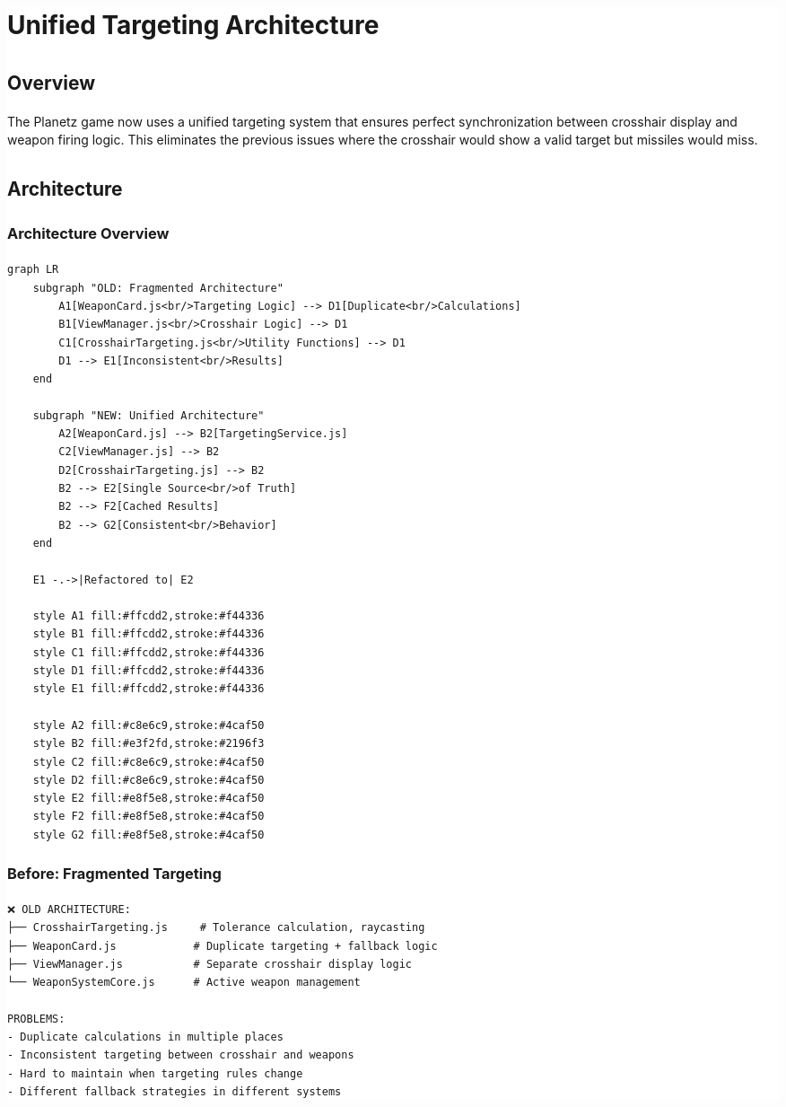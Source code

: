 # Unified Targeting Architecture

## Overview

The Planetz game now uses a unified targeting system that ensures perfect synchronization between crosshair display and weapon firing logic. This eliminates the previous issues where the crosshair would show a valid target but missiles would miss.

## Architecture

### Architecture Overview

```mermaid
graph LR
    subgraph "OLD: Fragmented Architecture"
        A1[WeaponCard.js<br/>Targeting Logic] --> D1[Duplicate<br/>Calculations]
        B1[ViewManager.js<br/>Crosshair Logic] --> D1
        C1[CrosshairTargeting.js<br/>Utility Functions] --> D1
        D1 --> E1[Inconsistent<br/>Results]
    end
    
    subgraph "NEW: Unified Architecture"
        A2[WeaponCard.js] --> B2[TargetingService.js]
        C2[ViewManager.js] --> B2
        D2[CrosshairTargeting.js] --> B2
        B2 --> E2[Single Source<br/>of Truth]
        B2 --> F2[Cached Results]
        B2 --> G2[Consistent<br/>Behavior]
    end
    
    E1 -.->|Refactored to| E2
    
    style A1 fill:#ffcdd2,stroke:#f44336
    style B1 fill:#ffcdd2,stroke:#f44336
    style C1 fill:#ffcdd2,stroke:#f44336
    style D1 fill:#ffcdd2,stroke:#f44336
    style E1 fill:#ffcdd2,stroke:#f44336
    
    style A2 fill:#c8e6c9,stroke:#4caf50
    style B2 fill:#e3f2fd,stroke:#2196f3
    style C2 fill:#c8e6c9,stroke:#4caf50
    style D2 fill:#c8e6c9,stroke:#4caf50
    style E2 fill:#e8f5e8,stroke:#4caf50
    style F2 fill:#e8f5e8,stroke:#4caf50
    style G2 fill:#e8f5e8,stroke:#4caf50
```

### Before: Fragmented Targeting
```
❌ OLD ARCHITECTURE:
├── CrosshairTargeting.js     # Tolerance calculation, raycasting
├── WeaponCard.js            # Duplicate targeting + fallback logic  
├── ViewManager.js           # Separate crosshair display logic
└── WeaponSystemCore.js      # Active weapon management

PROBLEMS:
- Duplicate calculations in multiple places
- Inconsistent targeting between crosshair and weapons
- Hard to maintain when targeting rules change
- Different fallback strategies in different systems
```
